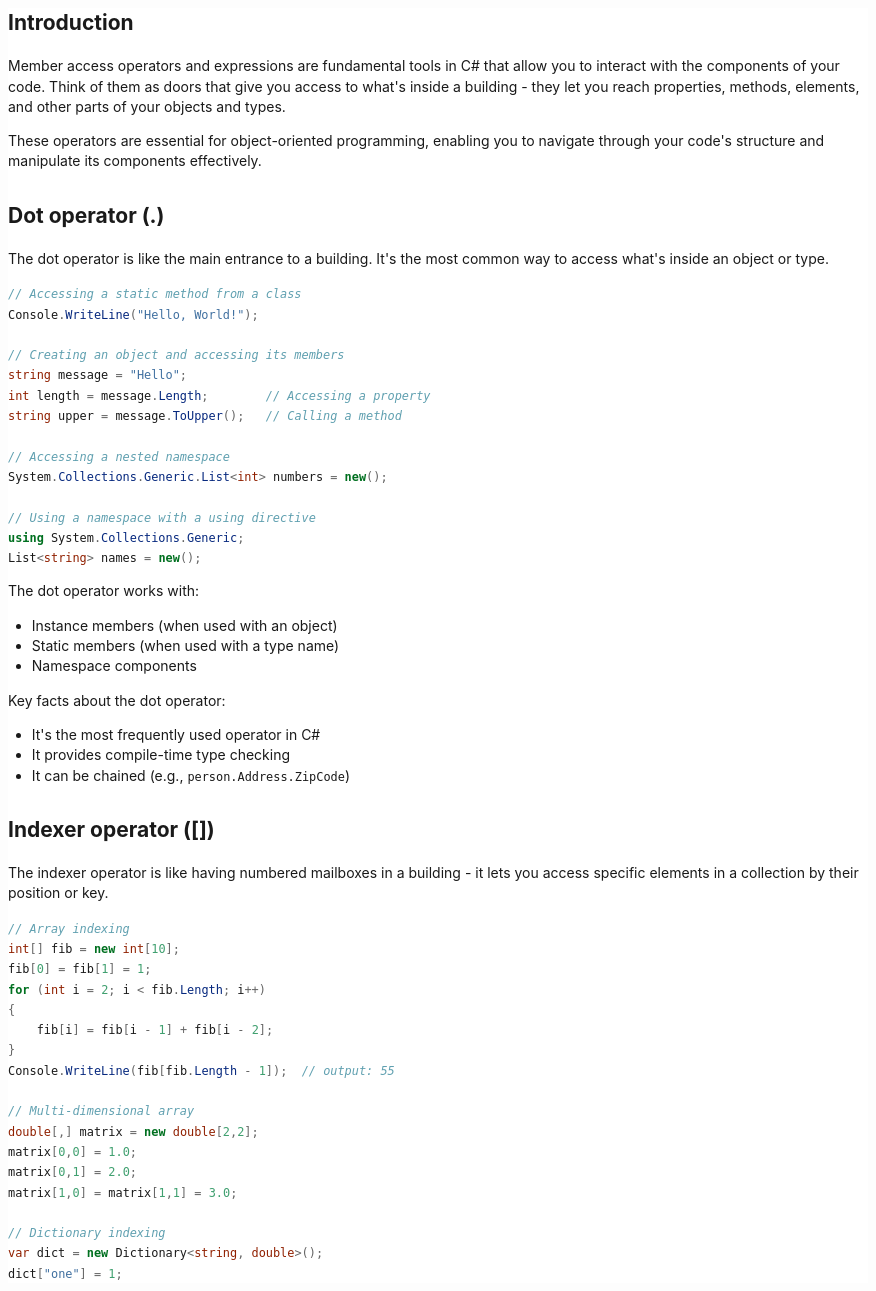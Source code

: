 ## Introduction

Member access operators and expressions are fundamental tools in C# that allow you to interact with the components of your code. Think of them as doors that give you access to what's inside a building - they let you reach properties, methods, elements, and other parts of your objects and types.

These operators are essential for object-oriented programming, enabling you to navigate through your code's structure and manipulate its components effectively.

## Dot operator (.)

The dot operator is like the main entrance to a building. It's the most common way to access what's inside an object or type.

```csharp
// Accessing a static method from a class
Console.WriteLine("Hello, World!");

// Creating an object and accessing its members
string message = "Hello";
int length = message.Length;        // Accessing a property
string upper = message.ToUpper();   // Calling a method

// Accessing a nested namespace
System.Collections.Generic.List<int> numbers = new();

// Using a namespace with a using directive
using System.Collections.Generic;
List<string> names = new();
```

The dot operator works with:
- Instance members (when used with an object)
- Static members (when used with a type name)
- Namespace components

Key facts about the dot operator:
- It's the most frequently used operator in C#
- It provides compile-time type checking
- It can be chained (e.g., `person.Address.ZipCode`)

## Indexer operator ([])

The indexer operator is like having numbered mailboxes in a building - it lets you access specific elements in a collection by their position or key.

```csharp
// Array indexing
int[] fib = new int[10];
fib[0] = fib[1] = 1;
for (int i = 2; i < fib.Length; i++)
{
    fib[i] = fib[i - 1] + fib[i - 2];
}
Console.WriteLine(fib[fib.Length - 1]);  // output: 55

// Multi-dimensional array
double[,] matrix = new double[2,2];
matrix[0,0] = 1.0;
matrix[0,1] = 2.0;
matrix[1,0] = matrix[1,1] = 3.0;

// Dictionary indexing
var dict = new Dictionary<string, double>();
dict["one"] = 1;
```